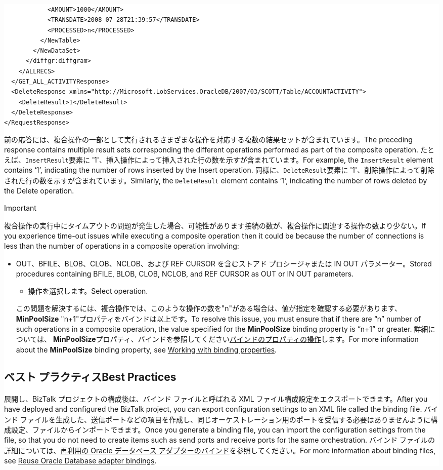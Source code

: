 ```  
            <AMOUNT>1000</AMOUNT>   
            <TRANSDATE>2008-07-28T21:39:57</TRANSDATE>   
            <PROCESSED>n</PROCESSED>   
          </NewTable>  
        </NewDataSet>  
      </diffgr:diffgram>  
    </ALLRECS>  
  </GET_ALL_ACTIVITYResponse>  
  <DeleteResponse xmlns="http://Microsoft.LobServices.OracleDB/2007/03/SCOTT/Table/ACCOUNTACTIVITY">  
    <DeleteResult>1</DeleteResult>   
  </DeleteResponse>  
</RequestResponse>  
```  

 <span data-ttu-id="5b215-351">前の応答には、複合操作の一部として実行されるさまざまな操作を対応する複数の結果セットが含まれています。</span><span class="sxs-lookup"><span data-stu-id="5b215-351">The preceding response contains multiple result sets corresponding the different operations performed as part of the composite operation.</span></span> <span data-ttu-id="5b215-352">たとえば、`InsertResult`要素に '1'、挿入操作によって挿入された行の数を示すが含まれています。</span><span class="sxs-lookup"><span data-stu-id="5b215-352">For example, the `InsertResult` element contains ‘1’, indicating the number of rows inserted by the Insert operation.</span></span> <span data-ttu-id="5b215-353">同様に、`DeleteResult`要素に '1'、削除操作によって削除された行の数を示すが含まれています。</span><span class="sxs-lookup"><span data-stu-id="5b215-353">Similarly, the `DeleteResult` element contains ‘1’, indicating the number of rows deleted by the Delete operation.</span></span>  

> [!IMPORTANT]
>  <span data-ttu-id="5b215-354">複合操作の実行中にタイムアウトの問題が発生した場合、可能性があります接続の数が、複合操作に関連する操作の数より少ない。</span><span class="sxs-lookup"><span data-stu-id="5b215-354">If you experience time-out issues while executing a composite operation then it could be because the number of connections is less than the number of operations in a composite operation involving:</span></span>  
> 
> - <span data-ttu-id="5b215-355">OUT、BFILE、BLOB、CLOB、NCLOB、および REF CURSOR を含むストアド プロシージャまたは IN OUT パラメーター。</span><span class="sxs-lookup"><span data-stu-id="5b215-355">Stored procedures containing BFILE, BLOB, CLOB, NCLOB, and REF CURSOR as OUT or IN OUT parameters.</span></span>  
>   -   <span data-ttu-id="5b215-356">操作を選択します。</span><span class="sxs-lookup"><span data-stu-id="5b215-356">Select operation.</span></span>  
> 
>   <span data-ttu-id="5b215-357">この問題を解決するには、複合操作では、このような操作の数を"n"がある場合は、値が指定を確認する必要があります、 **MinPoolSize** "n+1"プロパティをバインドは以上です。</span><span class="sxs-lookup"><span data-stu-id="5b215-357">To resolve this issue, you must ensure that if there are “n” number of such operations in a composite operation, the value specified for the **MinPoolSize** binding property is “n+1” or greater.</span></span> <span data-ttu-id="5b215-358">詳細については、 **MinPoolSize**プロパティ、バインドを参照してください[バインドのプロパティの操作](https://msdn.microsoft.com/library/dd788467.aspx)します。</span><span class="sxs-lookup"><span data-stu-id="5b215-358">For more information about the **MinPoolSize** binding property, see [Working with binding properties](https://msdn.microsoft.com/library/dd788467.aspx).</span></span>  

## <a name="best-practices"></a><span data-ttu-id="5b215-359">ベスト プラクティス</span><span class="sxs-lookup"><span data-stu-id="5b215-359">Best Practices</span></span>  
 <span data-ttu-id="5b215-360">展開し、BizTalk プロジェクトの構成後は、バインド ファイルと呼ばれる XML ファイル構成設定をエクスポートできます。</span><span class="sxs-lookup"><span data-stu-id="5b215-360">After you have deployed and configured the BizTalk project, you can export configuration settings to an XML file called the binding file.</span></span> <span data-ttu-id="5b215-361">バインド ファイルを生成した、送信ポートなどの項目を作成し、同じオーケストレーション用のポートを受信する必要はありませんように構成設定、ファイルからインポートできます。</span><span class="sxs-lookup"><span data-stu-id="5b215-361">Once you generate a binding file, you can import the configuration settings from the file, so that you do not need to create items such as send ports and receive ports for the same orchestration.</span></span> <span data-ttu-id="5b215-362">バインド ファイルの詳細については、[再利用の Oracle データベース アダプターのバインド](../../adapters-and-accelerators/adapter-oracle-database/reuse-oracle-database-adapter-bindings.md)を参照してください。</span><span class="sxs-lookup"><span data-stu-id="5b215-362">For more information about binding files, see [Reuse Oracle Database adapter bindings](../../adapters-and-accelerators/adapter-oracle-database/reuse-oracle-database-adapter-bindings.md).</span></span>  
